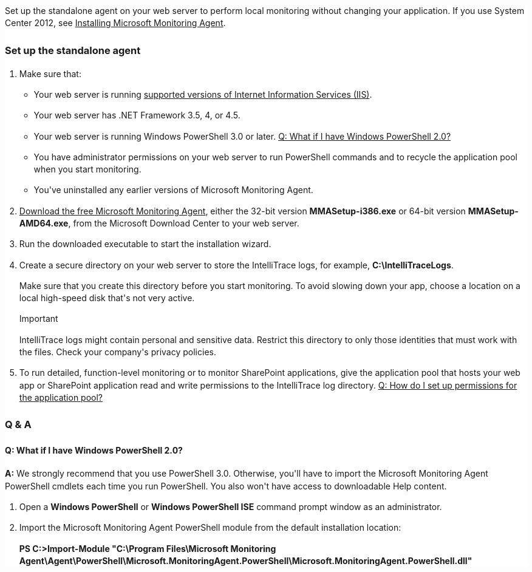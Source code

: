  Set up the standalone agent on your web server to perform local monitoring without changing your application. If you use System Center 2012, see [Installing Microsoft Monitoring Agent](/previous-versions/system-center/system-center-2012-R2/dn465156(v=sc.12)).

###  <a name="SetUpStandaloneMMA"></a> Set up the standalone agent

1. Make sure that:

    -   Your web server is running [supported versions of Internet Information Services (IIS)](/previous-versions/system-center/system-center-2012-R2/dn465154(v=sc.12)).

    -   Your web server has .NET Framework 3.5, 4, or 4.5.

    -   Your web server is running Windows PowerShell 3.0 or later. [Q: What if I have Windows PowerShell 2.0?](#PowerShell2)

    -   You have administrator permissions on your web server to run PowerShell commands and to recycle the application pool when you start monitoring.

    -   You've uninstalled any earlier versions of Microsoft Monitoring Agent.

2. [Download the free Microsoft Monitoring Agent](http://go.microsoft.com/fwlink/?LinkId=320384), either the 32-bit version **MMASetup-i386.exe** or 64-bit version **MMASetup-AMD64.exe**, from the Microsoft Download Center to your web server.

3. Run the downloaded executable to start the installation wizard.

4. Create a secure directory on your web server to store the IntelliTrace logs, for example, **C:\IntelliTraceLogs**.

     Make sure that you create this directory before you start monitoring. To avoid slowing down your app, choose a location on a local high-speed disk that's not very active.

    > [!IMPORTANT]
    >  IntelliTrace logs might contain personal and sensitive data. Restrict this directory to only those identities that must work with the files. Check your company's privacy policies.

5. To run detailed, function-level monitoring or to monitor SharePoint applications, give the application pool that hosts your web app or SharePoint application read and write permissions to the IntelliTrace log directory. [Q: How do I set up permissions for the application pool?](#FullPermissionsITLog)

### Q & A

####  <a name="PowerShell2"></a> Q: What if I have Windows PowerShell 2.0?
 **A:** We strongly recommend that you use PowerShell 3.0. Otherwise, you'll have to import the Microsoft Monitoring Agent PowerShell cmdlets each time you run PowerShell. You also won't have access to downloadable Help content.

1. Open a **Windows PowerShell** or **Windows PowerShell ISE** command prompt window as an administrator.

2. Import the Microsoft Monitoring Agent PowerShell module from the default installation location:

     **PS C:>Import-Module "C:\Program Files\Microsoft Monitoring Agent\Agent\PowerShell\Microsoft.MonitoringAgent.PowerShell\Microsoft.MonitoringAgent.PowerShell.dll"**
